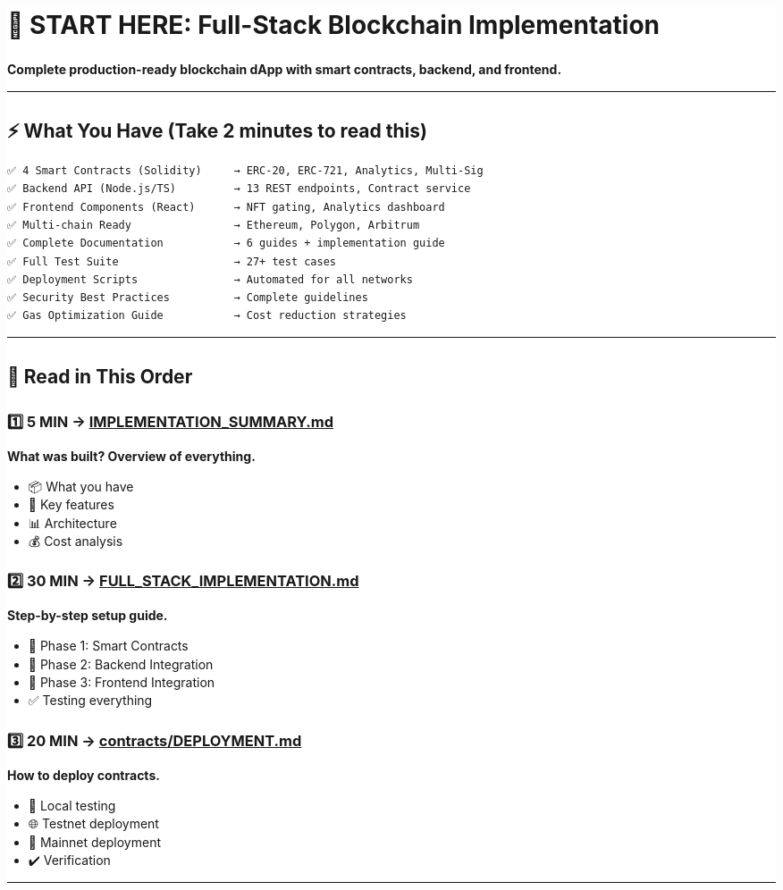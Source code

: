 # 🚀 START HERE: Full-Stack Blockchain Implementation

**Complete production-ready blockchain dApp with smart contracts, backend, and frontend.**

---

## ⚡ What You Have (Take 2 minutes to read this)

```
✅ 4 Smart Contracts (Solidity)     → ERC-20, ERC-721, Analytics, Multi-Sig
✅ Backend API (Node.js/TS)         → 13 REST endpoints, Contract service
✅ Frontend Components (React)      → NFT gating, Analytics dashboard
✅ Multi-chain Ready                → Ethereum, Polygon, Arbitrum
✅ Complete Documentation           → 6 guides + implementation guide
✅ Full Test Suite                  → 27+ test cases
✅ Deployment Scripts               → Automated for all networks
✅ Security Best Practices          → Complete guidelines
✅ Gas Optimization Guide           → Cost reduction strategies
```

---

## 📖 Read in This Order

### 1️⃣ **5 MIN** → [IMPLEMENTATION_SUMMARY.md](./IMPLEMENTATION_SUMMARY.md)
**What was built? Overview of everything.**
- 📦 What you have
- 🎯 Key features
- 📊 Architecture
- 💰 Cost analysis

### 2️⃣ **30 MIN** → [FULL_STACK_IMPLEMENTATION.md](./FULL_STACK_IMPLEMENTATION.md)
**Step-by-step setup guide.**
- 🔧 Phase 1: Smart Contracts
- 🔗 Phase 2: Backend Integration
- 🎨 Phase 3: Frontend Integration
- ✅ Testing everything

### 3️⃣ **20 MIN** → [contracts/DEPLOYMENT.md](./contracts/DEPLOYMENT.md)
**How to deploy contracts.**
- 🧪 Local testing
- 🌐 Testnet deployment
- 🚀 Mainnet deployment
- ✔️ Verification

---
